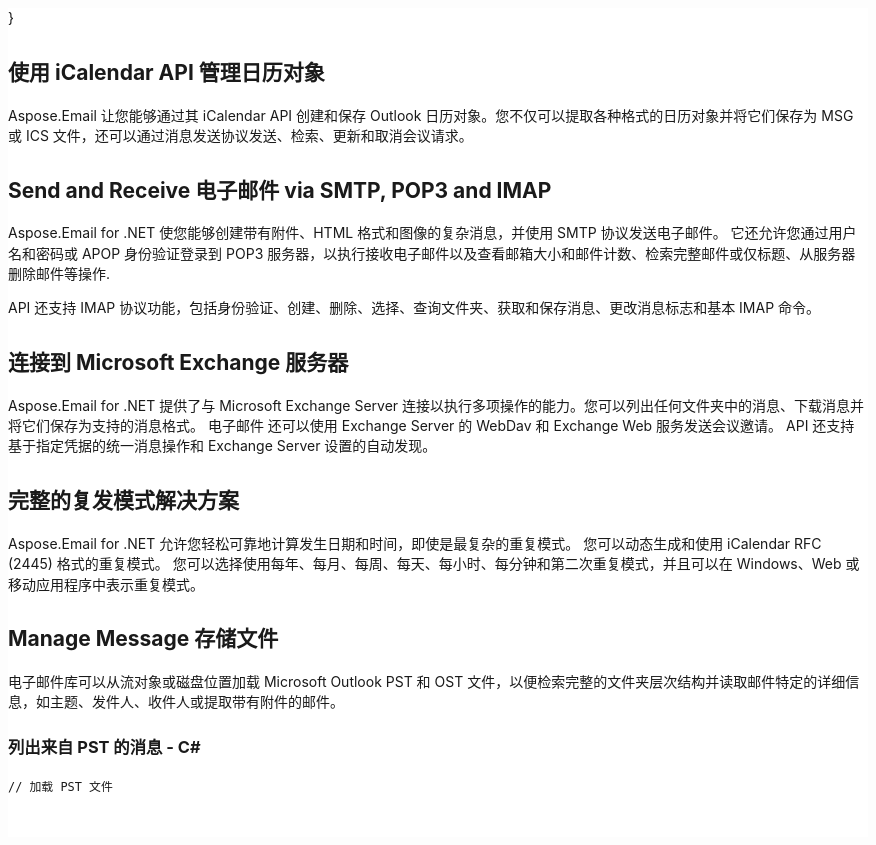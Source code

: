 }</code></pre>
    </div>
   </div>
   <div class="col-lg-12">
    <h2 class="h2title">
     使用 iCalendar API 管理日历对象
    </h2>
    <p>
     Aspose.Email 让您能够通过其 iCalendar API 创建和保存 Outlook 日历对象。您不仅可以提取各种格式的日历对象并将它们保存为 MSG 或 ICS 文件，还可以通过消息发送协议发送、检索、更新和取消会议请求。
    </p>
   </div>
   <div class="col-lg-12">
    <h2 class="h2title">
     Send and Receive 电子邮件 via SMTP, POP3 and IMAP
    </h2>
    <p>
     Aspose.Email for .NET 使您能够创建带有附件、HTML 格式和图像的复杂消息，并使用 SMTP 协议发送电子邮件。 它还允许您通过用户名和密码或 APOP 身份验证登录到 POP3 服务器，以执行接收电子邮件以及查看邮箱大小和邮件计数、检索完整邮件或仅标题、从服务器删除邮件等操作.
    </p>
    <p>
     API 还支持 IMAP 协议功能，包括身份验证、创建、删除、选择、查询文件夹、获取和保存消息、更改消息标志和基本 IMAP 命令。
    </p>
   </div>
   <div class="col-lg-12">
    <h2 class="h2title">
     连接到 Microsoft Exchange 服务器
    </h2>
    <p>
     Aspose.Email for .NET 提供了与 Microsoft Exchange Server 连接以执行多项操作的能力。您可以列出任何文件夹中的消息、下载消息并将它们保存为支持的消息格式。 电子邮件 还可以使用 Exchange Server 的 WebDav 和 Exchange Web 服务发送会议邀请。 API 还支持基于指定凭据的统一消息操作和 Exchange Server 设置的自动发现。
    </p>
   </div>
   <div class="col-lg-12">
    <h2 class="h2title">
     完整的复发模式解决方案
    </h2>
    <p>
     Aspose.Email for .NET 允许您轻松可靠地计算发生日期和时间，即使是最复杂的重复模式。 您可以动态生成和使用 iCalendar RFC (2445) 格式的重复模式。 您可以选择使用每年、每月、每周、每天、每小时、每分钟和第二次重复模式，并且可以在 Windows、Web 或移动应用程序中表示重复模式。
    </p>
   </div>
   <div class="col-lg-12">
    <h2 class="h2title">
     Manage Message 存储文件
    </h2>
    <p>
     电子邮件库可以从流对象或磁盘位置加载 Microsoft Outlook PST 和 OST 文件，以便检索完整的文件夹层次结构并读取邮件特定的详细信息，如主题、发件人、收件人或提取带有附件的邮件。
    </p>
    <div class="codeblock" id="code">
     <h3>
      列出来自 PST 的消息 - C#
     </h3>
     <pre><code class="cs">// 加载 PST 文件
